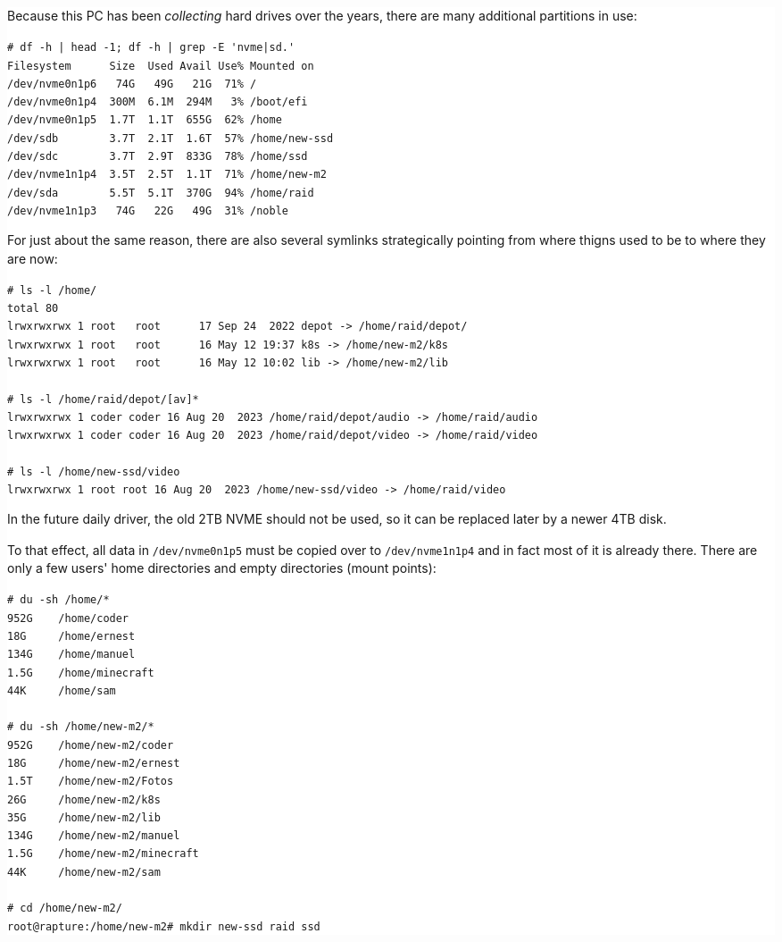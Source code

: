 Because this PC has been *collecting* hard drives over
the years, there are many additional partitions in use:

``` console
# df -h | head -1; df -h | grep -E 'nvme|sd.'
Filesystem      Size  Used Avail Use% Mounted on
/dev/nvme0n1p6   74G   49G   21G  71% /
/dev/nvme0n1p4  300M  6.1M  294M   3% /boot/efi
/dev/nvme0n1p5  1.7T  1.1T  655G  62% /home
/dev/sdb        3.7T  2.1T  1.6T  57% /home/new-ssd
/dev/sdc        3.7T  2.9T  833G  78% /home/ssd
/dev/nvme1n1p4  3.5T  2.5T  1.1T  71% /home/new-m2
/dev/sda        5.5T  5.1T  370G  94% /home/raid
/dev/nvme1n1p3   74G   22G   49G  31% /noble
```

For just about the same reason, there are also several
symlinks strategically pointing from where thigns used
to be to where they are now:

``` console
# ls -l /home/
total 80
lrwxrwxrwx 1 root   root      17 Sep 24  2022 depot -> /home/raid/depot/
lrwxrwxrwx 1 root   root      16 May 12 19:37 k8s -> /home/new-m2/k8s
lrwxrwxrwx 1 root   root      16 May 12 10:02 lib -> /home/new-m2/lib

# ls -l /home/raid/depot/[av]*
lrwxrwxrwx 1 coder coder 16 Aug 20  2023 /home/raid/depot/audio -> /home/raid/audio
lrwxrwxrwx 1 coder coder 16 Aug 20  2023 /home/raid/depot/video -> /home/raid/video

# ls -l /home/new-ssd/video
lrwxrwxrwx 1 root root 16 Aug 20  2023 /home/new-ssd/video -> /home/raid/video
```

In the future daily driver, the old 2TB NVME should not
be used, so it can be replaced later by a newer 4TB disk.

To that effect, all data in `/dev/nvme0n1p5` must be
copied over to `/dev/nvme1n1p4` and in fact most of it
is already there. There are only a few users' home
directories and empty directories (mount points):

``` console
# du -sh /home/*
952G    /home/coder
18G     /home/ernest
134G    /home/manuel
1.5G    /home/minecraft
44K     /home/sam

# du -sh /home/new-m2/*
952G    /home/new-m2/coder
18G     /home/new-m2/ernest
1.5T    /home/new-m2/Fotos
26G     /home/new-m2/k8s
35G     /home/new-m2/lib
134G    /home/new-m2/manuel
1.5G    /home/new-m2/minecraft
44K     /home/new-m2/sam

# cd /home/new-m2/
root@rapture:/home/new-m2# mkdir new-ssd raid ssd
```
